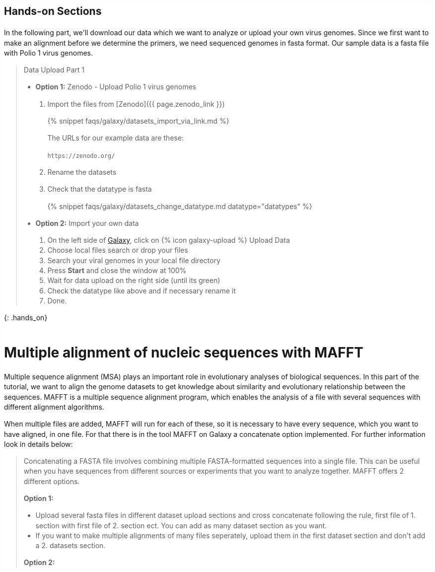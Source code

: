## Hands-on Sections
In the following part, we'll download our data which we want to analyze or upload your own virus genomes. Since we first want to make an alignment before we determine the primers, we need sequenced genomes in fasta format. Our sample data is a fasta file with Polio 1 virus genomes.


> <hands-on-title> Data Upload Part 1 </hands-on-title>
>
> - **Option 1:** Zenodo - Upload Polio 1 virus genomes
>
>   1. Import the files from [Zenodo]({{ page.zenodo_link }}) 
>
>      {% snippet faqs/galaxy/datasets_import_via_link.md %}
>
>       The URLs for our example data are these:
>
>       ``
>       https://zenodo.org/
>       ``
>
>   2. Rename the datasets
>   3. Check that the datatype is fasta
>
>      {% snippet faqs/galaxy/datasets_change_datatype.md datatype="datatypes" %}
>
> - **Option 2:** Import your own data
>   
>   1. On the left side of [Galaxy](usegalaxy.eu), click on {% icon galaxy-upload %} Upload Data
>   2. Choose local files search or drop your files
>   3. Search your viral genomes in your local file directory
>   4. Press **Start** and close the window at 100%
>   5. Wait for data upload on the right side (until its green)
>   6. Check the datatype like above and if necessary rename it
>   7. Done.
>
{: .hands_on}

# Multiple alignment of nucleic sequences with **MAFFT**

Multiple sequence alignment (MSA) plays an important role in evolutionary analyses of biological sequences. In this part of the tutorial, we want to align the genome datasets to get knowledge about similarity and evolutionary relationship between the sequences. MAFFT is a multiple sequence alignment program, which enables the analysis of a file with several sequences with different alignment algorithms.

When multiple files are added, MAFFT will run for each of these, so it is necessary to have every sequence, which you want to have aligned, in one file. For that there is in the tool MAFFT on Galaxy a concatenate option implemented. For further information look in details below:

> <details-title></details-title>
>
>   Concatenating a FASTA file involves combining multiple FASTA-formatted sequences into a single file. This can be useful when you have sequences from different sources or experiments that you want to analyze together. MAFFT offers 2 different options.
>
> **Option 1:**
>   
>   - Upload several fasta files in different dataset upload sections and cross concatenate following the rule, first file of 1. section with first file of 2. section ect. You can add as many dataset section as you want.
>   - If you want to make multiple alignments of many files seperately, upload them in the first dataset section and don't add a 2. datasets section.
>
> **Option 2:**